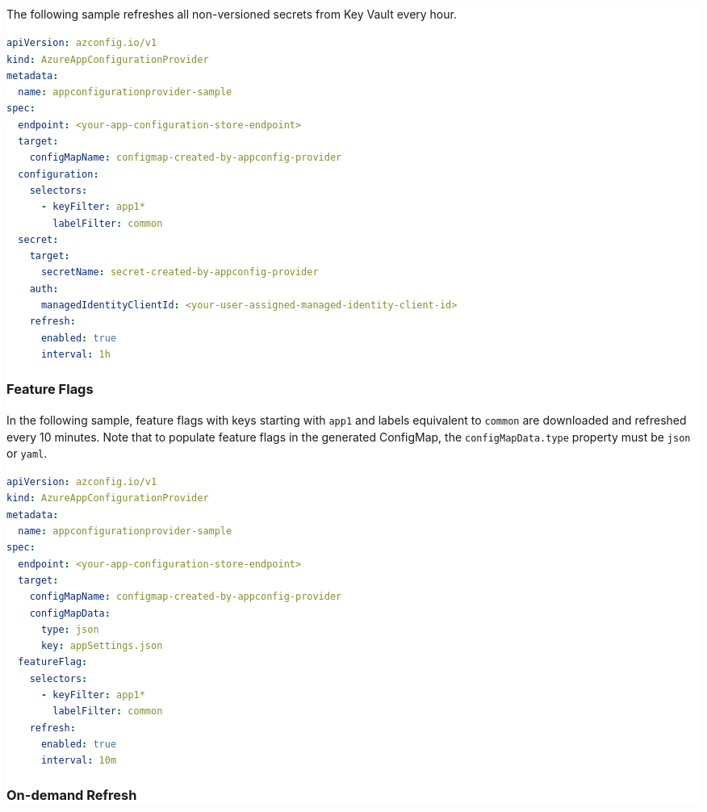 The following sample refreshes all non-versioned secrets from Key Vault every hour.

``` yaml
apiVersion: azconfig.io/v1
kind: AzureAppConfigurationProvider
metadata:
  name: appconfigurationprovider-sample
spec:
  endpoint: <your-app-configuration-store-endpoint>
  target:
    configMapName: configmap-created-by-appconfig-provider
  configuration:
    selectors:
      - keyFilter: app1*
        labelFilter: common
  secret:
    target:
      secretName: secret-created-by-appconfig-provider
    auth:
      managedIdentityClientId: <your-user-assigned-managed-identity-client-id>
    refresh:
      enabled: true
      interval: 1h
```

### Feature Flags

In the following sample, feature flags with keys starting with `app1` and labels equivalent to `common` are downloaded and refreshed every 10 minutes. Note that to populate feature flags in the generated ConfigMap, the `configMapData.type` property must be `json` or `yaml`.

``` yaml
apiVersion: azconfig.io/v1
kind: AzureAppConfigurationProvider
metadata:
  name: appconfigurationprovider-sample
spec:
  endpoint: <your-app-configuration-store-endpoint>
  target:
    configMapName: configmap-created-by-appconfig-provider
    configMapData:
      type: json
      key: appSettings.json
  featureFlag:
    selectors:
      - keyFilter: app1*
        labelFilter: common
    refresh:
      enabled: true
      interval: 10m
```

### On-demand Refresh
